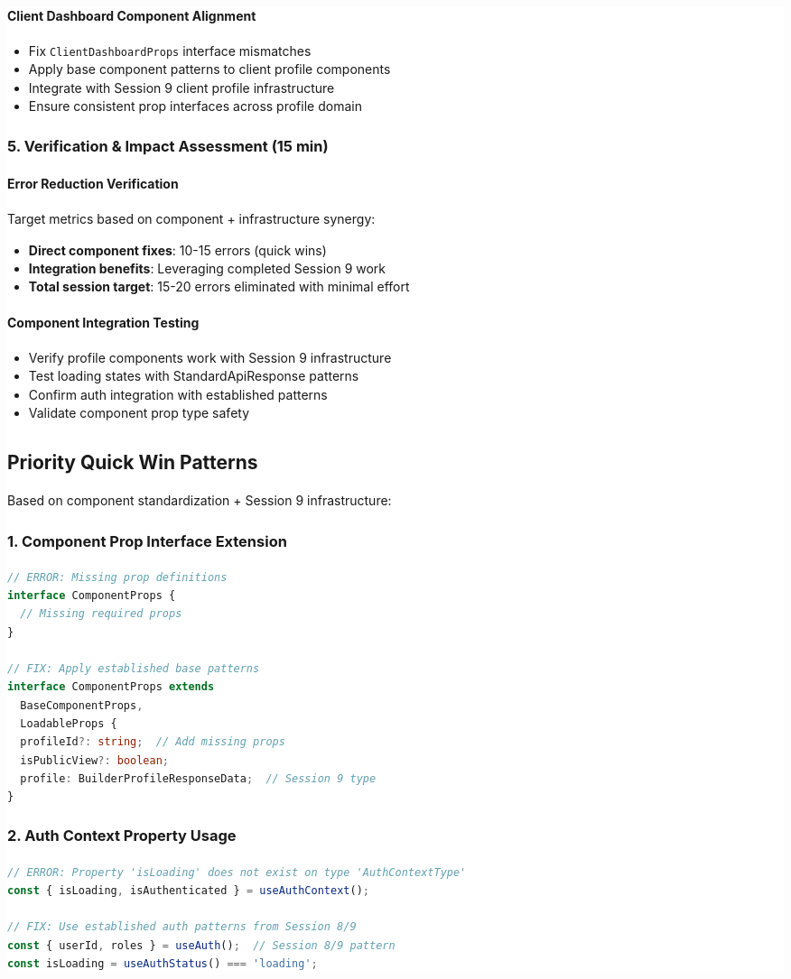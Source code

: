 #### Client Dashboard Component Alignment
- Fix `ClientDashboardProps` interface mismatches
- Apply base component patterns to client profile components
- Integrate with Session 9 client profile infrastructure
- Ensure consistent prop interfaces across profile domain

### 5. Verification & Impact Assessment (15 min)

#### Error Reduction Verification
Target metrics based on component + infrastructure synergy:
- **Direct component fixes**: 10-15 errors (quick wins)
- **Integration benefits**: Leveraging completed Session 9 work
- **Total session target**: 15-20 errors eliminated with minimal effort

#### Component Integration Testing
- Verify profile components work with Session 9 infrastructure
- Test loading states with StandardApiResponse patterns
- Confirm auth integration with established patterns
- Validate component prop type safety

## Priority Quick Win Patterns

Based on component standardization + Session 9 infrastructure:

### 1. Component Prop Interface Extension
```typescript
// ERROR: Missing prop definitions
interface ComponentProps {
  // Missing required props
}

// FIX: Apply established base patterns
interface ComponentProps extends 
  BaseComponentProps,
  LoadableProps {
  profileId?: string;  // Add missing props
  isPublicView?: boolean;
  profile: BuilderProfileResponseData;  // Session 9 type
}
```

### 2. Auth Context Property Usage
```typescript
// ERROR: Property 'isLoading' does not exist on type 'AuthContextType'
const { isLoading, isAuthenticated } = useAuthContext();

// FIX: Use established auth patterns from Session 8/9
const { userId, roles } = useAuth();  // Session 8/9 pattern
const isLoading = useAuthStatus() === 'loading';
```

